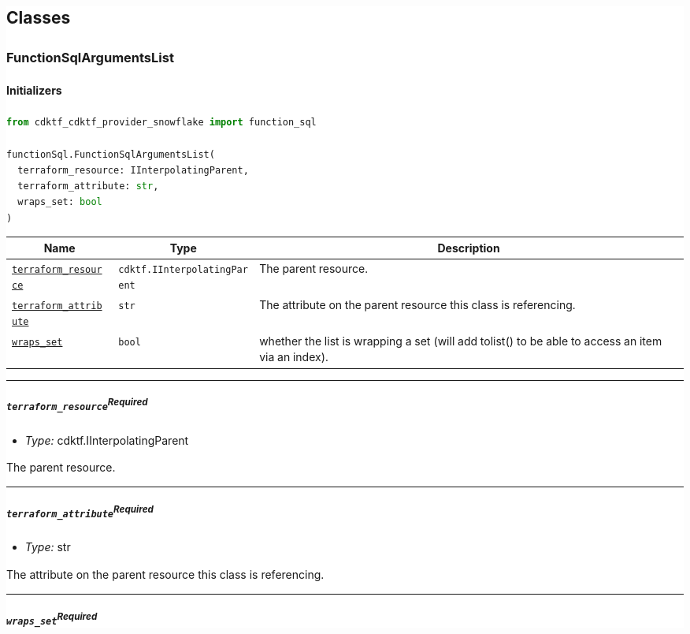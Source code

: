 
## Classes <a name="Classes" id="Classes"></a>

### FunctionSqlArgumentsList <a name="FunctionSqlArgumentsList" id="@cdktf/provider-snowflake.functionSql.FunctionSqlArgumentsList"></a>

#### Initializers <a name="Initializers" id="@cdktf/provider-snowflake.functionSql.FunctionSqlArgumentsList.Initializer"></a>

```python
from cdktf_cdktf_provider_snowflake import function_sql

functionSql.FunctionSqlArgumentsList(
  terraform_resource: IInterpolatingParent,
  terraform_attribute: str,
  wraps_set: bool
)
```

| **Name** | **Type** | **Description** |
| --- | --- | --- |
| <code><a href="#@cdktf/provider-snowflake.functionSql.FunctionSqlArgumentsList.Initializer.parameter.terraformResource">terraform_resource</a></code> | <code>cdktf.IInterpolatingParent</code> | The parent resource. |
| <code><a href="#@cdktf/provider-snowflake.functionSql.FunctionSqlArgumentsList.Initializer.parameter.terraformAttribute">terraform_attribute</a></code> | <code>str</code> | The attribute on the parent resource this class is referencing. |
| <code><a href="#@cdktf/provider-snowflake.functionSql.FunctionSqlArgumentsList.Initializer.parameter.wrapsSet">wraps_set</a></code> | <code>bool</code> | whether the list is wrapping a set (will add tolist() to be able to access an item via an index). |

---

##### `terraform_resource`<sup>Required</sup> <a name="terraform_resource" id="@cdktf/provider-snowflake.functionSql.FunctionSqlArgumentsList.Initializer.parameter.terraformResource"></a>

- *Type:* cdktf.IInterpolatingParent

The parent resource.

---

##### `terraform_attribute`<sup>Required</sup> <a name="terraform_attribute" id="@cdktf/provider-snowflake.functionSql.FunctionSqlArgumentsList.Initializer.parameter.terraformAttribute"></a>

- *Type:* str

The attribute on the parent resource this class is referencing.

---

##### `wraps_set`<sup>Required</sup> <a name="wraps_set" id="@cdktf/provider-snowflake.functionSql.FunctionSqlArgumentsList.Initializer.parameter.wrapsSet"></a>
